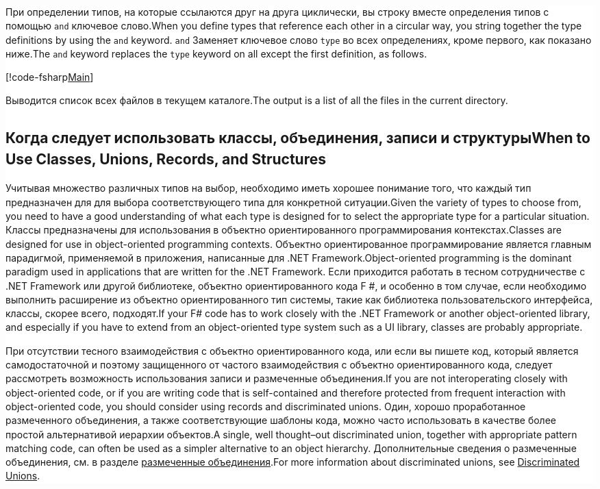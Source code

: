 <span data-ttu-id="a81ae-177">При определении типов, на которые ссылаются друг на друга циклически, вы строку вместе определения типов с помощью `and` ключевое слово.</span><span class="sxs-lookup"><span data-stu-id="a81ae-177">When you define types that reference each other in a circular way, you string together the type definitions by using the `and` keyword.</span></span> <span data-ttu-id="a81ae-178">`and` Заменяет ключевое слово `type` во всех определениях, кроме первого, как показано ниже.</span><span class="sxs-lookup"><span data-stu-id="a81ae-178">The `and` keyword replaces the `type` keyword on all except the first definition, as follows.</span></span>

[!code-fsharp[Main](../../../samples/snippets/fsharp/lang-ref-1/snippet2404.fs)]

<span data-ttu-id="a81ae-179">Выводится список всех файлов в текущем каталоге.</span><span class="sxs-lookup"><span data-stu-id="a81ae-179">The output is a list of all the files in the current directory.</span></span>

## <a name="when-to-use-classes-unions-records-and-structures"></a><span data-ttu-id="a81ae-180">Когда следует использовать классы, объединения, записи и структуры</span><span class="sxs-lookup"><span data-stu-id="a81ae-180">When to Use Classes, Unions, Records, and Structures</span></span>

<span data-ttu-id="a81ae-181">Учитывая множество различных типов на выбор, необходимо иметь хорошее понимание того, что каждый тип предназначен для для выбора соответствующего типа для конкретной ситуации.</span><span class="sxs-lookup"><span data-stu-id="a81ae-181">Given the variety of types to choose from, you need to have a good understanding of what each type is designed for to select the appropriate type for a particular situation.</span></span> <span data-ttu-id="a81ae-182">Классы предназначены для использования в объектно ориентированного программирования контекстах.</span><span class="sxs-lookup"><span data-stu-id="a81ae-182">Classes are designed for use in object-oriented programming contexts.</span></span> <span data-ttu-id="a81ae-183">Объектно ориентированное программирование является главным парадигмой, применяемой в приложения, написанные для .NET Framework.</span><span class="sxs-lookup"><span data-stu-id="a81ae-183">Object-oriented programming is the dominant paradigm used in applications that are written for the .NET Framework.</span></span> <span data-ttu-id="a81ae-184">Если приходится работать в тесном сотрудничестве с .NET Framework или другой библиотеке, объектно ориентированного кода F #, и особенно в том случае, если необходимо выполнить расширение из объектно ориентированного тип системы, такие как библиотека пользовательского интерфейса, классы, скорее всего, подходят.</span><span class="sxs-lookup"><span data-stu-id="a81ae-184">If your F# code has to work closely with the .NET Framework or another object-oriented library, and especially if you have to extend from an object-oriented type system such as a UI library, classes are probably appropriate.</span></span>

<span data-ttu-id="a81ae-185">При отсутствии тесного взаимодействия с объектно ориентированного кода, или если вы пишете код, который является самодостаточной и поэтому защищенного от частого взаимодействия с объектно ориентированного кода, следует рассмотреть возможность использования записи и размеченные объединения.</span><span class="sxs-lookup"><span data-stu-id="a81ae-185">If you are not interoperating closely with object-oriented code, or if you are writing code that is self-contained and therefore protected from frequent interaction with object-oriented code, you should consider using records and discriminated unions.</span></span> <span data-ttu-id="a81ae-186">Один, хорошо проработанное размеченного объединения, а также соответствующие шаблоны кода, можно часто использовать в качестве более простой альтернативой иерархии объектов.</span><span class="sxs-lookup"><span data-stu-id="a81ae-186">A single, well thought–out discriminated union, together with appropriate pattern matching code, can often be used as a simpler alternative to an object hierarchy.</span></span> <span data-ttu-id="a81ae-187">Дополнительные сведения о размеченные объединения, см. в разделе [размеченные объединения](discriminated-unions.md).</span><span class="sxs-lookup"><span data-stu-id="a81ae-187">For more information about discriminated unions, see [Discriminated Unions](discriminated-unions.md).</span></span>

